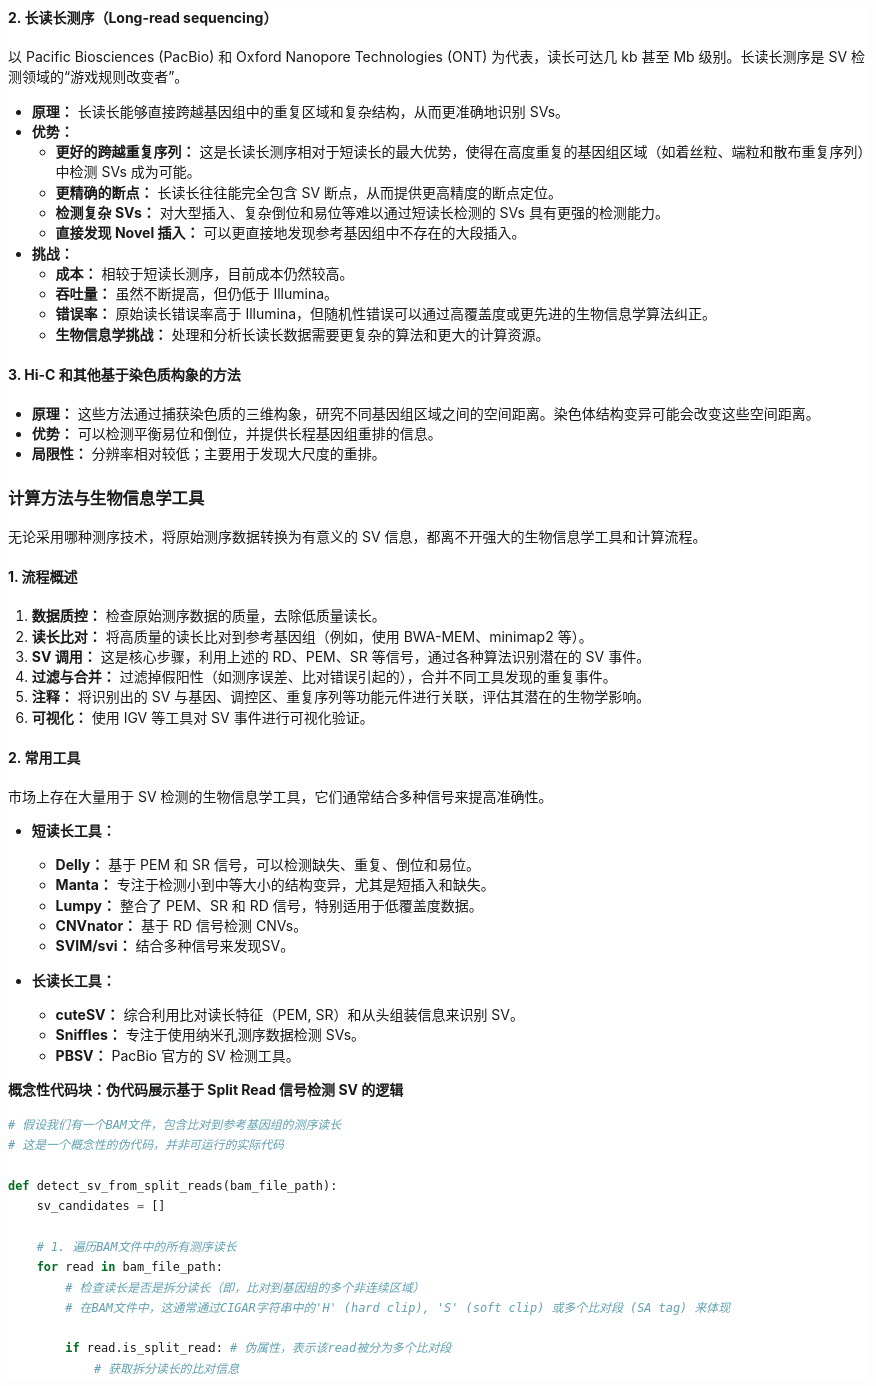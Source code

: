 #### 2. 长读长测序（Long-read sequencing）

以 Pacific Biosciences (PacBio) 和 Oxford Nanopore Technologies (ONT) 为代表，读长可达几 kb 甚至 Mb 级别。长读长测序是 SV 检测领域的“游戏规则改变者”。

*   **原理：** 长读长能够直接跨越基因组中的重复区域和复杂结构，从而更准确地识别 SVs。
*   **优势：**
    *   **更好的跨越重复序列：** 这是长读长测序相对于短读长的最大优势，使得在高度重复的基因组区域（如着丝粒、端粒和散布重复序列）中检测 SVs 成为可能。
    *   **更精确的断点：** 长读长往往能完全包含 SV 断点，从而提供更高精度的断点定位。
    *   **检测复杂 SVs：** 对大型插入、复杂倒位和易位等难以通过短读长检测的 SVs 具有更强的检测能力。
    *   **直接发现 Novel 插入：** 可以更直接地发现参考基因组中不存在的大段插入。
*   **挑战：**
    *   **成本：** 相较于短读长测序，目前成本仍然较高。
    *   **吞吐量：** 虽然不断提高，但仍低于 Illumina。
    *   **错误率：** 原始读长错误率高于 Illumina，但随机性错误可以通过高覆盖度或更先进的生物信息学算法纠正。
    *   **生物信息学挑战：** 处理和分析长读长数据需要更复杂的算法和更大的计算资源。

#### 3. Hi-C 和其他基于染色质构象的方法

*   **原理：** 这些方法通过捕获染色质的三维构象，研究不同基因组区域之间的空间距离。染色体结构变异可能会改变这些空间距离。
*   **优势：** 可以检测平衡易位和倒位，并提供长程基因组重排的信息。
*   **局限性：** 分辨率相对较低；主要用于发现大尺度的重排。

### 计算方法与生物信息学工具

无论采用哪种测序技术，将原始测序数据转换为有意义的 SV 信息，都离不开强大的生物信息学工具和计算流程。

#### 1. 流程概述

1.  **数据质控：** 检查原始测序数据的质量，去除低质量读长。
2.  **读长比对：** 将高质量的读长比对到参考基因组（例如，使用 BWA-MEM、minimap2 等）。
3.  **SV 调用：** 这是核心步骤，利用上述的 RD、PEM、SR 等信号，通过各种算法识别潜在的 SV 事件。
4.  **过滤与合并：** 过滤掉假阳性（如测序误差、比对错误引起的），合并不同工具发现的重复事件。
5.  **注释：** 将识别出的 SV 与基因、调控区、重复序列等功能元件进行关联，评估其潜在的生物学影响。
6.  **可视化：** 使用 IGV 等工具对 SV 事件进行可视化验证。

#### 2. 常用工具

市场上存在大量用于 SV 检测的生物信息学工具，它们通常结合多种信号来提高准确性。

*   **短读长工具：**
    *   **Delly：** 基于 PEM 和 SR 信号，可以检测缺失、重复、倒位和易位。
    *   **Manta：** 专注于检测小到中等大小的结构变异，尤其是短插入和缺失。
    *   **Lumpy：** 整合了 PEM、SR 和 RD 信号，特别适用于低覆盖度数据。
    *   **CNVnator：** 基于 RD 信号检测 CNVs。
    *   **SVIM/svi：** 结合多种信号来发现SV。

*   **长读长工具：**
    *   **cuteSV：** 综合利用比对读长特征（PEM, SR）和从头组装信息来识别 SV。
    *   **Sniffles：** 专注于使用纳米孔测序数据检测 SVs。
    *   **PBSV：** PacBio 官方的 SV 检测工具。

**概念性代码块：伪代码展示基于 Split Read 信号检测 SV 的逻辑**

```python
# 假设我们有一个BAM文件，包含比对到参考基因组的测序读长
# 这是一个概念性的伪代码，并非可运行的实际代码

def detect_sv_from_split_reads(bam_file_path):
    sv_candidates = []
    
    # 1. 遍历BAM文件中的所有测序读长
    for read in bam_file_path:
        # 检查读长是否是拆分读长（即，比对到基因组的多个非连续区域）
        # 在BAM文件中，这通常通过CIGAR字符串中的'H' (hard clip), 'S' (soft clip) 或多个比对段 (SA tag) 来体现
        
        if read.is_split_read: # 伪属性，表示该read被分为多个比对段
            # 获取拆分读长的比对信息
```